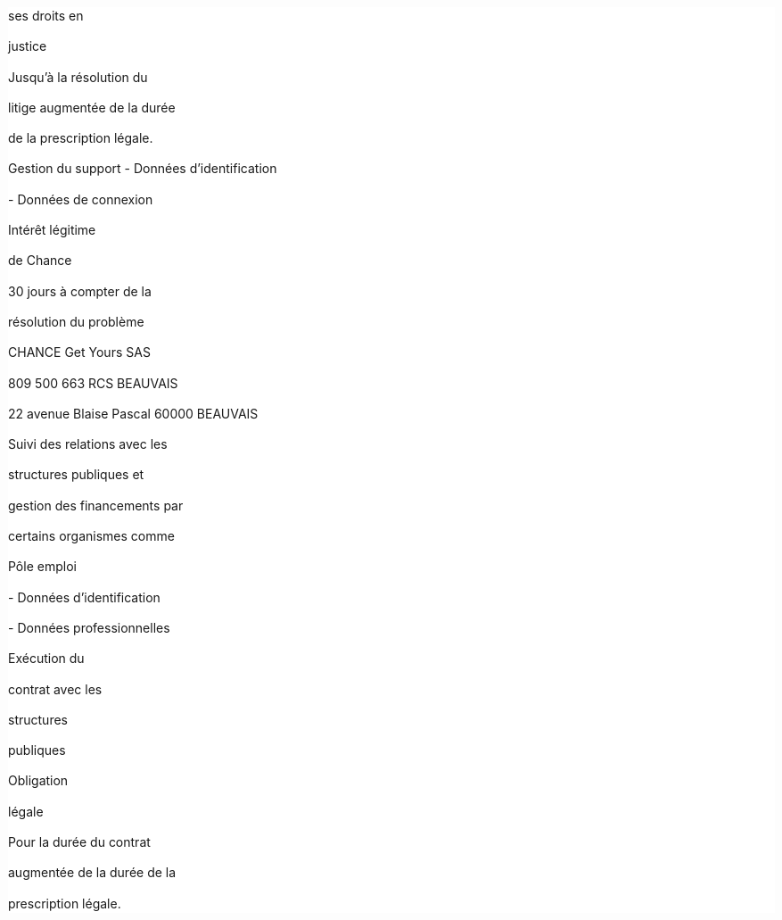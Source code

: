ses droits en

justice



Jusqu’à la résolution du

litige augmentée de la durée

de la prescription légale.



Gestion du support \- Données d’identification

\- Données de connexion

Intérêt légitime

de Chance

30 jours à compter de la

résolution du problème



CHANCE Get Yours SAS

809 500 663 RCS BEAUVAIS

22 avenue Blaise Pascal 60000 BEAUVAIS

Suivi des relations avec les

structures publiques et

gestion des financements par

certains organismes comme

Pôle emploi



\- Données d’identification

\- Données professionnelles

Exécution du

contrat avec les

structures

publiques

Obligation

légale



Pour la durée du contrat

augmentée de la durée de la

prescription légale.
